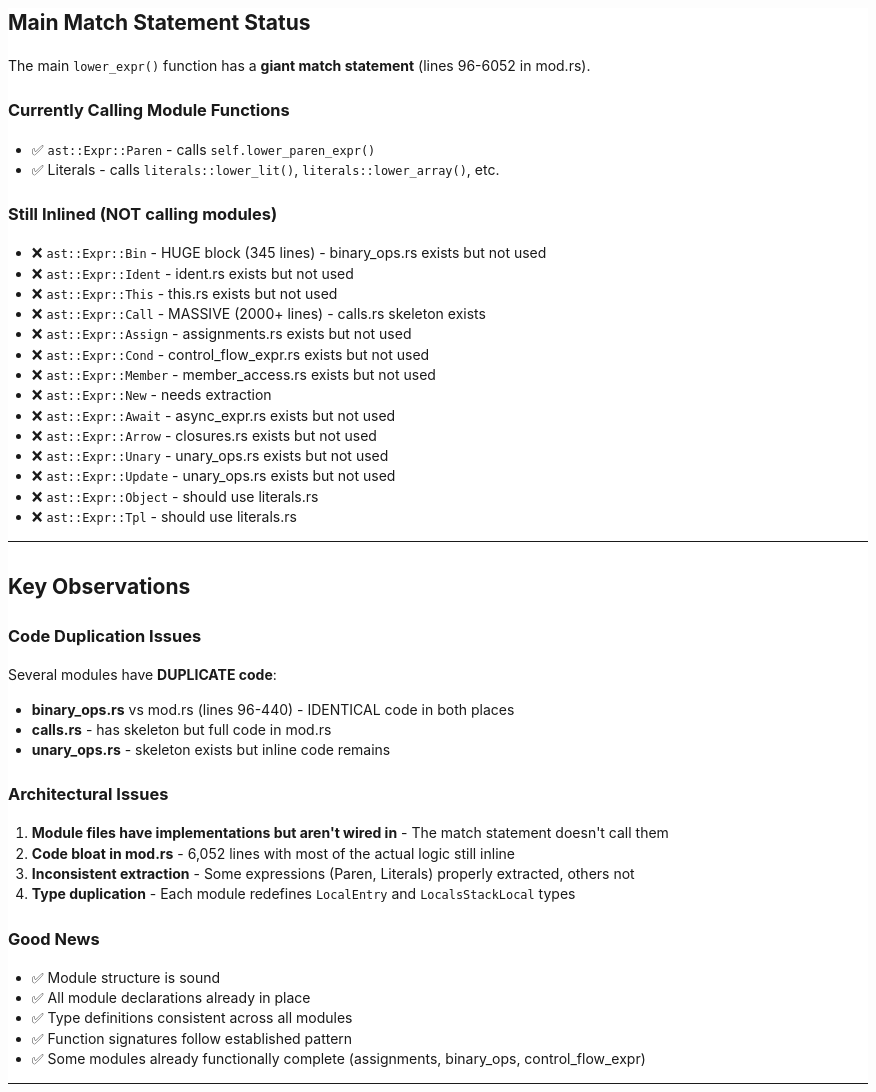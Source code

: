 
## Main Match Statement Status

The main `lower_expr()` function has a **giant match statement** (lines 96-6052 in mod.rs).

### Currently Calling Module Functions

- ✅ `ast::Expr::Paren` - calls `self.lower_paren_expr()`
- ✅ Literals - calls `literals::lower_lit()`, `literals::lower_array()`, etc.

### Still Inlined (NOT calling modules)

- ❌ `ast::Expr::Bin` - HUGE block (345 lines) - binary_ops.rs exists but not used
- ❌ `ast::Expr::Ident` - ident.rs exists but not used
- ❌ `ast::Expr::This` - this.rs exists but not used
- ❌ `ast::Expr::Call` - MASSIVE (2000+ lines) - calls.rs skeleton exists
- ❌ `ast::Expr::Assign` - assignments.rs exists but not used
- ❌ `ast::Expr::Cond` - control_flow_expr.rs exists but not used
- ❌ `ast::Expr::Member` - member_access.rs exists but not used
- ❌ `ast::Expr::New` - needs extraction
- ❌ `ast::Expr::Await` - async_expr.rs exists but not used
- ❌ `ast::Expr::Arrow` - closures.rs exists but not used
- ❌ `ast::Expr::Unary` - unary_ops.rs exists but not used
- ❌ `ast::Expr::Update` - unary_ops.rs exists but not used
- ❌ `ast::Expr::Object` - should use literals.rs
- ❌ `ast::Expr::Tpl` - should use literals.rs

---

## Key Observations

### Code Duplication Issues

Several modules have **DUPLICATE code**:

- **binary_ops.rs** vs mod.rs (lines 96-440) - IDENTICAL code in both places
- **calls.rs** - has skeleton but full code in mod.rs
- **unary_ops.rs** - skeleton exists but inline code remains

### Architectural Issues

1. **Module files have implementations but aren't wired in** - The match statement doesn't call them
2. **Code bloat in mod.rs** - 6,052 lines with most of the actual logic still inline
3. **Inconsistent extraction** - Some expressions (Paren, Literals) properly extracted, others not
4. **Type duplication** - Each module redefines `LocalEntry` and `LocalsStackLocal` types

### Good News

- ✅ Module structure is sound
- ✅ All module declarations already in place
- ✅ Type definitions consistent across all modules
- ✅ Function signatures follow established pattern
- ✅ Some modules already functionally complete (assignments, binary_ops, control_flow_expr)

---